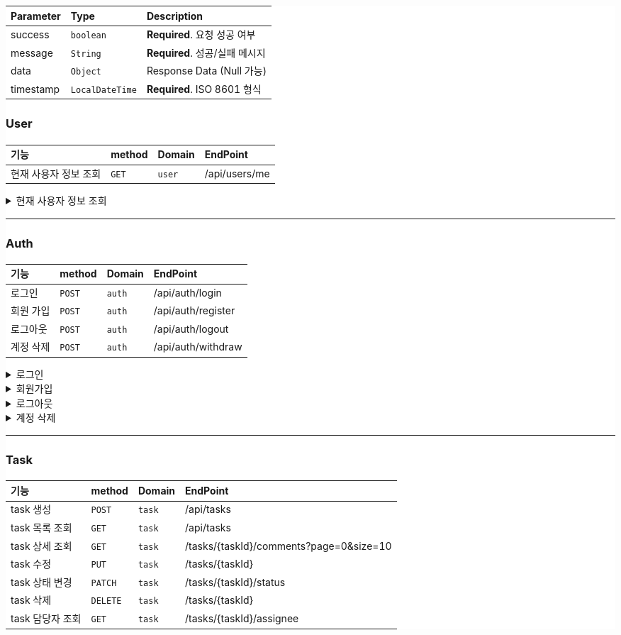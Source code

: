 | Parameter | Type            | Description                      |
| :-------- |:----------------| :-------------------------       |
| success   | `boolean`       | **Required**. 요청 성공 여부      |
| message   | `String`        | **Required**. 성공/실패 메시지    |
| data      | `Object`        | Response Data (Null 가능)        |
| timestamp | `LocalDateTime` | **Required**. ISO 8601 형식      |

### User
| 기능           | method  | Domain | EndPoint |
|:-------------| :---    | :----  | :----  |
| 현재 사용자 정보 조회 | `GET`| `user`| /api/users/me |

<details><summary> 현재 사용자 정보 조회 </summary></details>

---

### Auth
| 기능    | method  | Domain | EndPoint |
|:------| :---    | :----  | :----  |
| 로그인   | `POST`| `auth`| /api/auth/login |
| 회원 가입 | `POST`| `auth`| /api/auth/register|
| 로그아웃  | `POST`| `auth`| /api/auth/logout|
| 계정 삭제 | `POST`| `auth`| /api/auth/withdraw|

<details><summary> 로그인 </summary></details>

<details><summary> 회원가입 </summary></details>

<details><summary> 로그아웃 </summary></details>
<details><summary> 계정 삭제 </summary></details>

---

### Task
| 기능          | method  | Domain | EndPoint |
|:------------| :---    | :----  | :----  |
| task 생성     | `POST`| `task`|/api/tasks|
| task 목록 조회  | `GET`| `task`|/api/tasks|
| task 상세 조회  | `GET`| `task`|/tasks/{taskId}/comments?page=0&size=10|
| task 수정     | `PUT`| `task`|/tasks/{taskId}|
| task 상태 변경  | `PATCH`| `task`|/tasks/{taskId}/status|
| task 삭제     | `DELETE`| `task`|/tasks/{taskId}|
| task 담당자 조회 | `GET`| `task`|/tasks/{taskId}/assignee|
